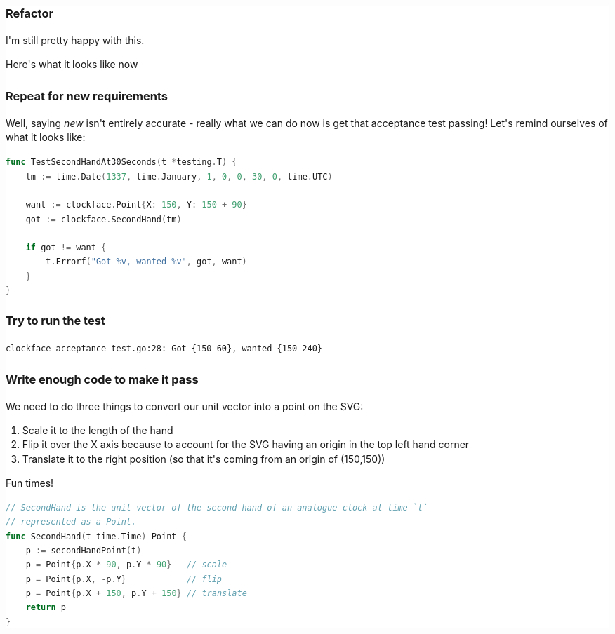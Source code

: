 ### Refactor

I'm still pretty happy with this.


Here's [what it looks like now](https://github.com/quii/learn-go-with-tests/tree/main/math/v4/clockface)



### Repeat for new requirements

Well, saying _new_ isn't entirely accurate - really what we can do now is get
that acceptance test passing! Let's remind ourselves of what it looks like:


```go
func TestSecondHandAt30Seconds(t *testing.T) {
	tm := time.Date(1337, time.January, 1, 0, 0, 30, 0, time.UTC)

	want := clockface.Point{X: 150, Y: 150 + 90}
	got := clockface.SecondHand(tm)

	if got != want {
		t.Errorf("Got %v, wanted %v", got, want)
	}
}
```

### Try to run the test


```
clockface_acceptance_test.go:28: Got {150 60}, wanted {150 240}
```

### Write enough code to make it pass

We need to do three things to convert our unit vector into a point on the SVG:

1. Scale it to the length of the hand
2. Flip it over the X axis because to account for the SVG having an origin in
   the top left hand corner
3. Translate it to the right position (so that it's coming from an origin of
   (150,150))

Fun times!

```go
// SecondHand is the unit vector of the second hand of an analogue clock at time `t`
// represented as a Point.
func SecondHand(t time.Time) Point {
	p := secondHandPoint(t)
	p = Point{p.X * 90, p.Y * 90}   // scale
	p = Point{p.X, -p.Y}            // flip
	p = Point{p.X + 150, p.Y + 150} // translate
	return p
}
```
